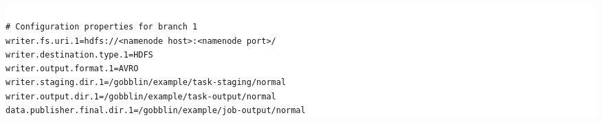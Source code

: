 ```

# Configuration properties for branch 1
writer.fs.uri.1=hdfs://<namenode host>:<namenode port>/
writer.destination.type.1=HDFS
writer.output.format.1=AVRO
writer.staging.dir.1=/gobblin/example/task-staging/normal
writer.output.dir.1=/gobblin/example/task-output/normal
data.publisher.final.dir.1=/gobblin/example/job-output/normal
``` 

   

